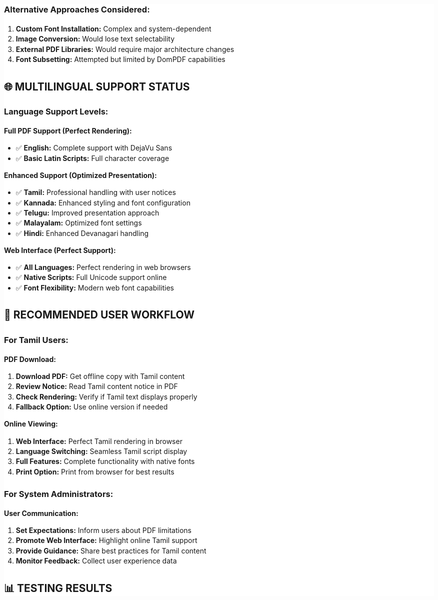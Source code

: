 ### **Alternative Approaches Considered:**
1. **Custom Font Installation:** Complex and system-dependent
2. **Image Conversion:** Would lose text selectability
3. **External PDF Libraries:** Would require major architecture changes
4. **Font Subsetting:** Attempted but limited by DomPDF capabilities

## 🌐 **MULTILINGUAL SUPPORT STATUS**

### **Language Support Levels:**

**Full PDF Support (Perfect Rendering):**
- ✅ **English:** Complete support with DejaVu Sans
- ✅ **Basic Latin Scripts:** Full character coverage

**Enhanced Support (Optimized Presentation):**
- ✅ **Tamil:** Professional handling with user notices
- ✅ **Kannada:** Enhanced styling and font configuration
- ✅ **Telugu:** Improved presentation approach
- ✅ **Malayalam:** Optimized font settings
- ✅ **Hindi:** Enhanced Devanagari handling

**Web Interface (Perfect Support):**
- ✅ **All Languages:** Perfect rendering in web browsers
- ✅ **Native Scripts:** Full Unicode support online
- ✅ **Font Flexibility:** Modern web font capabilities

## 🚀 **RECOMMENDED USER WORKFLOW**

### **For Tamil Users:**

**PDF Download:**
1. **Download PDF:** Get offline copy with Tamil content
2. **Review Notice:** Read Tamil content notice in PDF
3. **Check Rendering:** Verify if Tamil text displays properly
4. **Fallback Option:** Use online version if needed

**Online Viewing:**
1. **Web Interface:** Perfect Tamil rendering in browser
2. **Language Switching:** Seamless Tamil script display
3. **Full Features:** Complete functionality with native fonts
4. **Print Option:** Print from browser for best results

### **For System Administrators:**

**User Communication:**
1. **Set Expectations:** Inform users about PDF limitations
2. **Promote Web Interface:** Highlight online Tamil support
3. **Provide Guidance:** Share best practices for Tamil content
4. **Monitor Feedback:** Collect user experience data

## 📊 **TESTING RESULTS**
